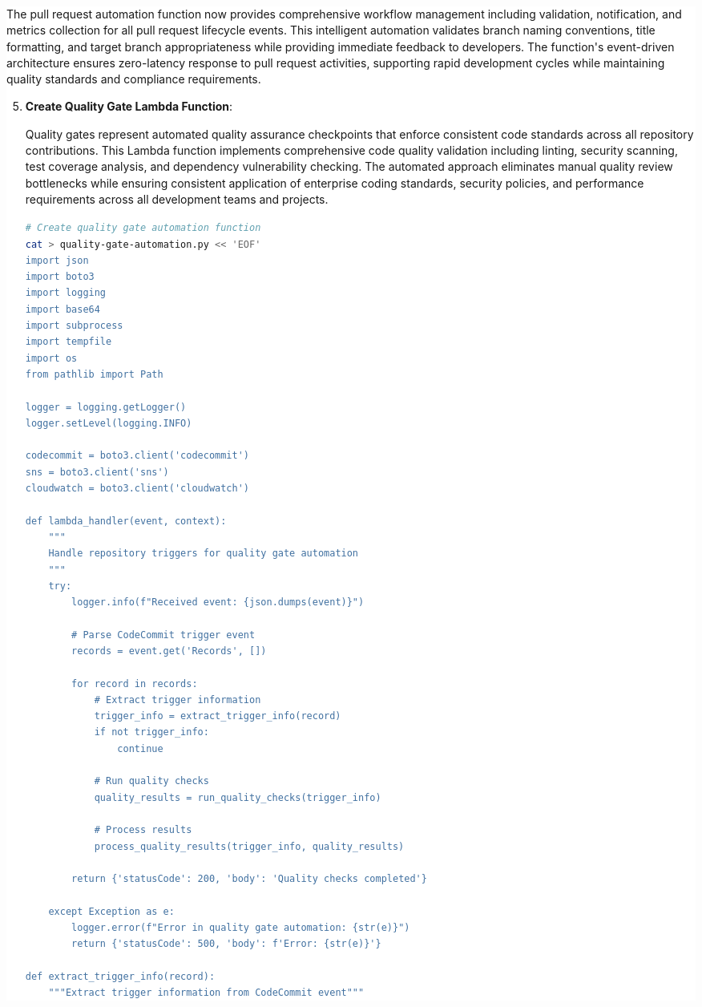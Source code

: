    The pull request automation function now provides comprehensive workflow management including validation, notification, and metrics collection for all pull request lifecycle events. This intelligent automation validates branch naming conventions, title formatting, and target branch appropriateness while providing immediate feedback to developers. The function's event-driven architecture ensures zero-latency response to pull request activities, supporting rapid development cycles while maintaining quality standards and compliance requirements.

5. **Create Quality Gate Lambda Function**:

   Quality gates represent automated quality assurance checkpoints that enforce consistent code standards across all repository contributions. This Lambda function implements comprehensive code quality validation including linting, security scanning, test coverage analysis, and dependency vulnerability checking. The automated approach eliminates manual quality review bottlenecks while ensuring consistent application of enterprise coding standards, security policies, and performance requirements across all development teams and projects.

   ```bash
   # Create quality gate automation function
   cat > quality-gate-automation.py << 'EOF'
   import json
   import boto3
   import logging
   import base64
   import subprocess
   import tempfile
   import os
   from pathlib import Path
   
   logger = logging.getLogger()
   logger.setLevel(logging.INFO)
   
   codecommit = boto3.client('codecommit')
   sns = boto3.client('sns')
   cloudwatch = boto3.client('cloudwatch')
   
   def lambda_handler(event, context):
       """
       Handle repository triggers for quality gate automation
       """
       try:
           logger.info(f"Received event: {json.dumps(event)}")
           
           # Parse CodeCommit trigger event
           records = event.get('Records', [])
           
           for record in records:
               # Extract trigger information
               trigger_info = extract_trigger_info(record)
               if not trigger_info:
                   continue
               
               # Run quality checks
               quality_results = run_quality_checks(trigger_info)
               
               # Process results
               process_quality_results(trigger_info, quality_results)
           
           return {'statusCode': 200, 'body': 'Quality checks completed'}
           
       except Exception as e:
           logger.error(f"Error in quality gate automation: {str(e)}")
           return {'statusCode': 500, 'body': f'Error: {str(e)}'}
   
   def extract_trigger_info(record):
       """Extract trigger information from CodeCommit event"""
   ```